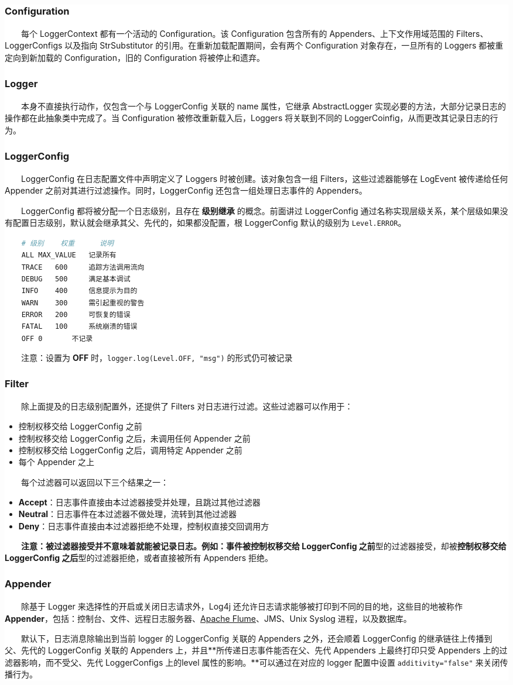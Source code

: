 ### Configuration  
&emsp;&emsp;每个 LoggerContext 都有一个活动的 Configuration。该 Configuration 包含所有的 Appenders、上下文作用域范围的 Filters、LoggerConfigs 以及指向 StrSubstitutor 的引用。在重新加载配置期间，会有两个 Configuration 对象存在，一旦所有的 Loggers 都被重定向到新加载的 Configuration，旧的 Configuration 将被停止和遗弃。  

### Logger  
&emsp;&emsp;本身不直接执行动作，仅包含一个与 LoggerConfig 关联的 name 属性，它继承 AbstractLogger 实现必要的方法，大部分记录日志的操作都在此抽象类中完成了。当 Configuration 被修改重新载入后，Loggers 将关联到不同的 LoggerCoinfig，从而更改其记录日志的行为。  

### LoggerConfig  
&emsp;&emsp;LoggerConfig 在日志配置文件中声明定义了 Loggers 时被创建。该对象包含一组 Filters，这些过滤器能够在 LogEvent 被传递给任何 Appender 之前对其进行过滤操作。同时，LoggerConfig 还包含一组处理日志事件的 Appenders。  

&emsp;&emsp;LoggerConfig 都将被分配一个日志级别，且存在 **级别继承** 的概念。前面讲过 LoggerConfig 通过名称实现层级关系，某个层级如果没有配置日志级别，默认就会继承其父、先代的，如果都没配置，根 LoggerConfig 默认的级别为 `Level.ERROR`。
	
```sh
	# 级别	权重		说明
	ALL	MAX_VALUE	记录所有
	TRACE	600		追踪方法调用流向
	DEBUG	500		满足基本调试
	INFO	400		信息提示为目的
	WARN	300		需引起重视的警告
	ERROR	200		可恢复的错误
	FATAL	100		系统崩溃的错误
	OFF	0		不记录  
```

&emsp;&emsp;注意：设置为 **OFF** 时，`logger.log(Level.OFF, "msg")` 的形式仍可被记录

### Filter  
&emsp;&emsp;除上面提及的日志级别配置外，还提供了 Filters 对日志进行过滤。这些过滤器可以作用于：  
- 控制权移交给 LoggerConfig 之前
- 控制权移交给 LoggerConfig 之后，未调用任何 Appender 之前
- 控制权移交给 LoggerConfig 之后，调用特定 Appender 之前 
- 每个 Appender  之上 

&emsp;&emsp;每个过滤器可以返回以下三个结果之一：  
- **Accept**：日志事件直接由本过滤器接受并处理，且跳过其他过滤器
- **Neutral**：日志事件在本过滤器不做处理，流转到其他过滤器
- **Deny**：日志事件直接由本过滤器拒绝不处理，控制权直接交回调用方

&emsp;&emsp;**注意：**被过滤器接受并不意味着就能被记录日志。例如：事件被**控制权移交给 LoggerConfig 之前**型的过滤器接受，却被**控制权移交给 LoggerConfig 之后**型的过滤器拒绝，或者直接被所有 Appenders 拒绝。	 

### Appender  
&emsp;&emsp;除基于 Logger 来选择性的开启或关闭日志请求外，Log4j 还允许日志请求能够被打印到不同的目的地，这些目的地被称作 **Appender**，包括：控制台、文件、远程日志服务器、[Apache Flume](http://flume.apache.org/)、JMS、Unix Syslog 进程，以及数据库。
  
&emsp;&emsp;默认下，日志消息除输出到当前 logger 的 LoggerConfig 关联的 Appenders 之外，还会顺着 LoggerConfig 的继承链往上传播到父、先代的 LoggerConfig 关联的 Appenders 上，并且**所传递日志事件能否在父、先代 Appenders 上最终打印只受 Appenders 上的过滤器影响，而不受父、先代 LoggerConfigs 上的level 属性的影响。**可以通过在对应的 logger 配置中设置 `additivity="false"` 来关闭传播行为。 
